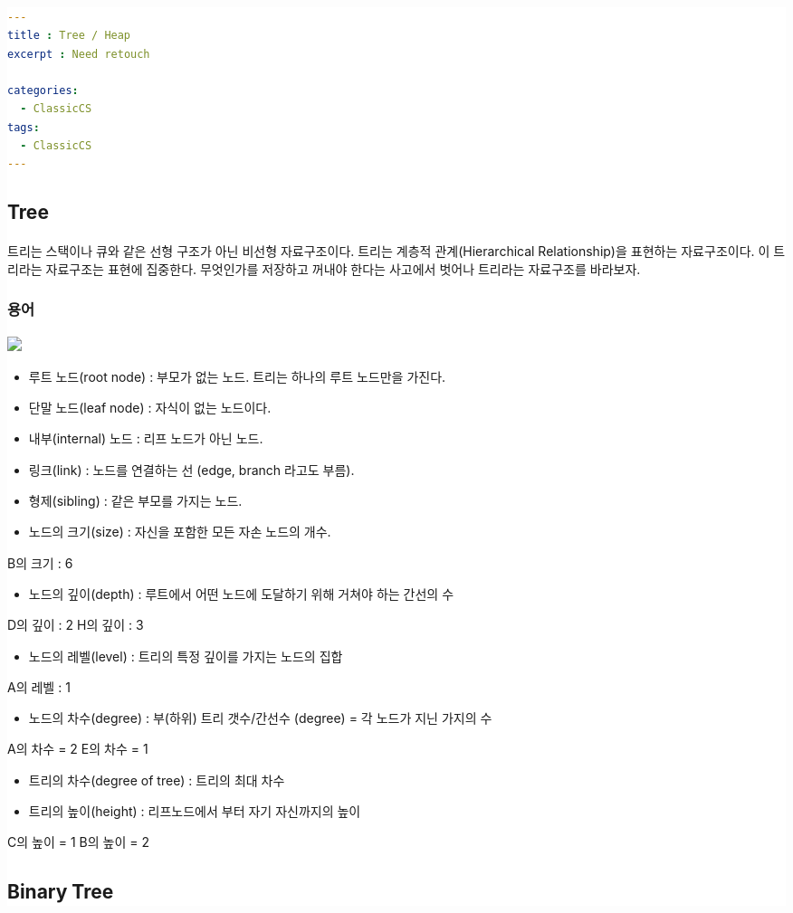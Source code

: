 ```yaml
---
title : Tree / Heap
excerpt : Need retouch

categories:
  - ClassicCS
tags:
  - ClassicCS
---
```


## Tree

트리는 스택이나 큐와 같은 선형 구조가 아닌 비선형 자료구조이다. 트리는 계층적 관계(Hierarchical Relationship)을 표현하는 자료구조이다. 이 트리라는 자료구조는 표현에 집중한다. 무엇인가를 저장하고 꺼내야 한다는 사고에서 벗어나 트리라는 자료구조를 바라보자.

### 용어

![](https://user-images.githubusercontent.com/44635266/66712267-05a49580-edd5-11e9-9e39-87781bc65371.png)

* 루트 노드(root node) : 부모가 없는 노드. 트리는 하나의 루트 노드만을 가진다.

* 단말 노드(leaf node) : 자식이 없는 노드이다.

* 내부(internal) 노드 : 리프 노드가 아닌 노드.

* 링크(link) : 노드를 연결하는 선 (edge, branch 라고도 부름).

* 형제(sibling) : 같은 부모를 가지는 노드.

* 노드의 크기(size) : 자신을 포함한 모든 자손 노드의 개수.

B의 크기 : 6

* 노드의 깊이(depth) : 루트에서 어떤 노드에 도달하기 위해 거쳐야 하는 간선의 수

D의 깊이 : 2
H의 깊이 : 3

* 노드의 레벨(level) : 트리의 특정 깊이를 가지는 노드의 집합

A의 레벨 : 1

* 노드의 차수(degree) : 부(하위) 트리 갯수/간선수 (degree) = 각 노드가 지닌 가지의 수

A의 차수 = 2
E의 차수 = 1

* 트리의 차수(degree of tree) : 트리의 최대 차수

* 트리의 높이(height) : 리프노드에서 부터 자기 자신까지의 높이

C의 높이 = 1
B의 높이 = 2


## Binary Tree
